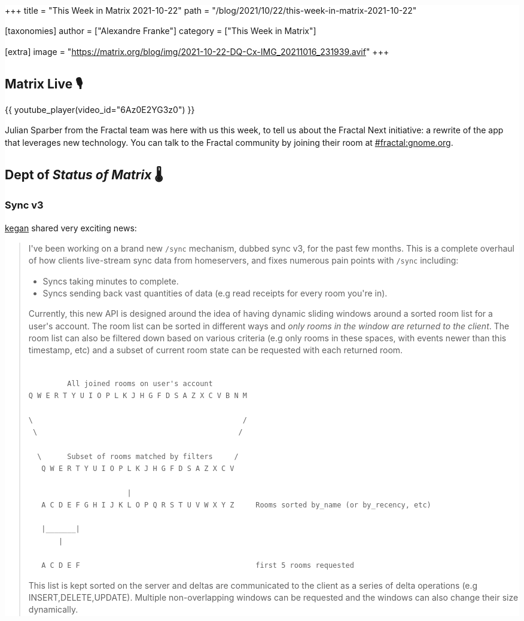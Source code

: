 +++
title = "This Week in Matrix 2021-10-22"
path = "/blog/2021/10/22/this-week-in-matrix-2021-10-22"

[taxonomies]
author = ["Alexandre Franke"]
category = ["This Week in Matrix"]

[extra]
image = "https://matrix.org/blog/img/2021-10-22-DQ-Cx-IMG_20211016_231939.avif"
+++

## Matrix Live 🎙

{{ youtube_player(video_id="6Az0E2YG3z0") }}

Julian Sparber from the Fractal team was here with us this week, to tell us about the Fractal Next initiative: a rewrite of the app that leverages new technology. You can talk to the Fractal community by joining their room at [#fractal:gnome.org](https://matrix.to/#/#fractal:gnome.org).

## Dept of *Status of Matrix* 🌡️

### Sync v3

[kegan](https://matrix.to/#/@kegan:matrix.org) shared very exciting news:

> I've been working on a brand new `/sync` mechanism, dubbed sync v3, for the past few months. This is a complete overhaul of how clients live-stream sync data from homeservers, and fixes numerous pain points with `/sync` including:
>
>  * Syncs taking minutes to complete.
>  * Syncs sending back vast quantities of data (e.g read receipts for every room you're in).
>
> Currently, this new API is designed around the idea of having dynamic sliding windows around a sorted room list for a user's account. The room list can be sorted in different ways and _only rooms in the window are returned to the client_. The room list can also be filtered down based on various criteria (e.g only rooms in these spaces, with events newer than this timestamp, etc) and a subset of current room state can be requested with each returned room.
>
> ```
>
>          All joined rooms on user's account
> Q W E R T Y U I O P L K J H G F D S A Z X C V B N M
>
> \                                                 /
>  \                                               /
>
>   \      Subset of rooms matched by filters     /
>    Q W E R T Y U I O P L K J H G F D S A Z X C V
>
>                        |
>    A C D E F G H I J K L O P Q R S T U V W X Y Z     Rooms sorted by_name (or by_recency, etc)
>
>    |_______|
>        |
>
>    A C D E F                                         first 5 rooms requested
> ```
>
> This list is kept sorted on the server and deltas are communicated to the client as a series of delta operations (e.g INSERT,DELETE,UPDATE). Multiple non-overlapping windows can be requested and the windows can also change their size dynamically.
>

[#TWIM:matrix.org]: https://matrix.to/#/#TWIM:matrix.org